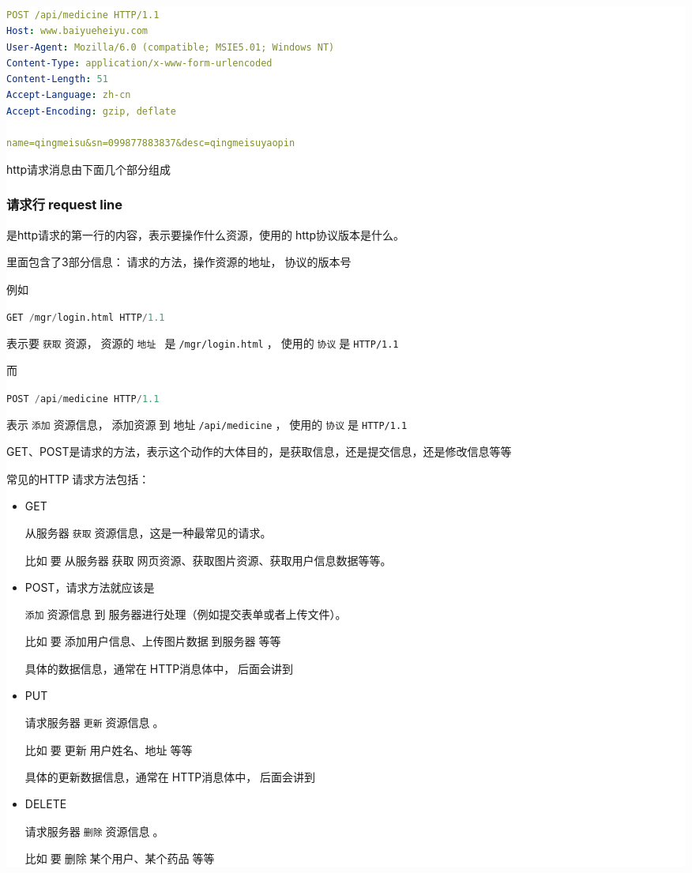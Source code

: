 
```yml
POST /api/medicine HTTP/1.1
Host: www.baiyueheiyu.com
User-Agent: Mozilla/6.0 (compatible; MSIE5.01; Windows NT)
Content-Type: application/x-www-form-urlencoded
Content-Length: 51
Accept-Language: zh-cn
Accept-Encoding: gzip, deflate

name=qingmeisu&sn=099877883837&desc=qingmeisuyaopin
```

http请求消息由下面几个部分组成

###  请求行 request line
  
是http请求的第一行的内容，表示要操作什么资源，使用的 http协议版本是什么。

里面包含了3部分信息： 请求的方法，操作资源的地址， 协议的版本号

例如

```py
GET /mgr/login.html HTTP/1.1
```

表示要  ```获取``` 资源， 资源的 ```地址 ``` 是  ```/mgr/login.html``` ， 使用的 ```协议``` 是  ```HTTP/1.1``` 

而 

```py
POST /api/medicine HTTP/1.1
```

表示  ```添加``` 资源信息， 添加资源 到 地址  ```/api/medicine``` ， 使用的 ```协议``` 是  ```HTTP/1.1``` 


GET、POST是请求的方法，表示这个动作的大体目的，是获取信息，还是提交信息，还是修改信息等等



常见的HTTP 请求方法包括：

- GET  
  
  从服务器  ```获取```  资源信息，这是一种最常见的请求。

  比如 要 从服务器 获取 网页资源、获取图片资源、获取用户信息数据等等。


- POST，请求方法就应该是 
  
   ```添加``` 资源信息 到 服务器进行处理（例如提交表单或者上传文件）。

  比如 要 添加用户信息、上传图片数据 到服务器 等等

  具体的数据信息，通常在 HTTP消息体中， 后面会讲到 


- PUT
  
  请求服务器  ```更新```  资源信息 。

  比如 要 更新  用户姓名、地址 等等

  具体的更新数据信息，通常在 HTTP消息体中， 后面会讲到 

- DELETE
  
  请求服务器  ```删除```  资源信息 。

  比如 要 删除 某个用户、某个药品 等等

   ```